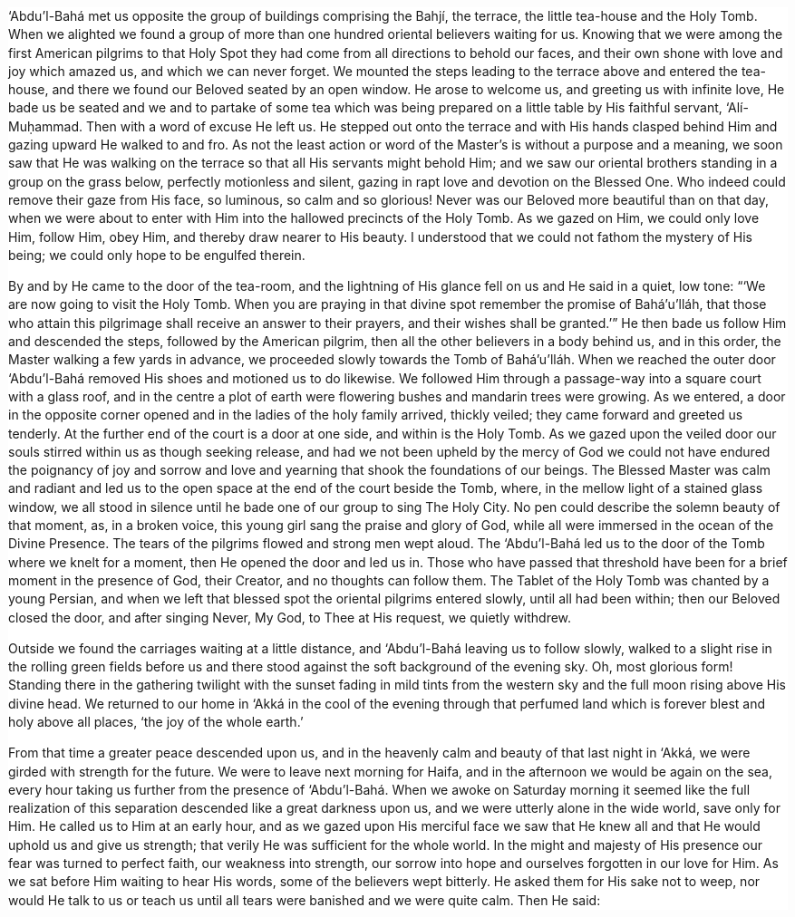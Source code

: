  ‘Abdu’l-Bahá met us opposite the group of buildings comprising the Bahjí, the terrace, the little tea-house and the Holy Tomb. When we alighted we found a group of more than one hundred oriental believers waiting for us. Knowing that we were among the first American pilgrims to that Holy Spot they had come from all directions to behold our faces, and their own shone with love and joy which amazed us, and which we can never forget. We mounted the steps leading to the terrace above and entered the tea-house, and there we found our Beloved seated by an open window. He arose to welcome us, and greeting us with infinite love, He bade us be seated and we and to partake of some tea which was being prepared on a little table by His faithful servant, ‘Alí-Muḥammad. Then with a word of excuse He left us. He stepped out onto the terrace and with His hands clasped behind Him and gazing upward He walked to and fro. As not the least action or word of the Master’s is without a purpose and a meaning, we soon saw that He was walking on the terrace so that all His servants might behold Him; and we saw our oriental brothers standing in a group on the grass below, perfectly motionless and silent, gazing in rapt love and devotion on the Blessed One. Who indeed could remove their gaze from His face, so luminous, so calm and so glorious! Never was our Beloved more beautiful than on that day, when we were about to enter with Him into the hallowed precincts of the Holy Tomb. As we gazed on Him, we could only love Him, follow Him, obey Him, and thereby draw nearer to His beauty. I understood that we could not fathom the mystery of His being; we could only hope to be engulfed therein.   

 By and by He came to the door of the tea-room, and the lightning of His glance fell on us and He said in a quiet, low tone: <q class="abd">‘We are now going to visit the Holy Tomb. When you are praying in that divine spot remember the promise of Bahá’u’lláh, that those who attain this pilgrimage shall receive an answer to their prayers, and their wishes shall be granted.’</q> He then bade us follow Him and descended the steps, followed by the American pilgrim, then all the other believers in a body behind us, and in this order, the Master walking a few yards in advance, we proceeded slowly towards the Tomb of Bahá’u’lláh. When we reached the outer door ‘Abdu’l-Bahá removed His shoes and motioned us to do likewise. We followed Him through a passage-way into a square court with a glass roof, and in the centre a plot of earth were flowering bushes and mandarin trees were growing. As we entered, a door in the opposite corner opened and in the ladies of the holy family arrived, thickly veiled; they came forward and greeted us tenderly. At the further end of the court is a door at one side, and within is the Holy Tomb. As we gazed upon the veiled door our souls stirred within us as though seeking release, and had we not been upheld by the mercy of God we could not have endured the poignancy of joy and sorrow and love and yearning that shook the foundations of our beings. The Blessed Master was calm and radiant and led us to the open space at the end of the court beside the Tomb, where, in the mellow light of a stained glass window, we all stood in silence until he bade one of our group to sing The Holy City. No pen could describe the solemn beauty of that moment, as, in a broken voice, this young girl sang the praise and glory of God, while all were immersed in the ocean of the Divine Presence. The tears of the pilgrims flowed and strong men wept aloud. The ‘Abdu’l-Bahá led us to the door of the Tomb where we knelt for a moment, then He opened the door and led us in. Those who have passed that threshold have been for a brief moment in the presence of God, their Creator, and no thoughts can follow them. The Tablet of the Holy Tomb was chanted by a young Persian, and when we left that blessed spot the oriental pilgrims entered slowly, until all had been within; then our Beloved closed the door, and after singing Never, My God, to Thee at His request, we quietly withdrew.   

 Outside we found the carriages waiting at a little distance, and ‘Abdu’l-Bahá leaving us to follow slowly, walked to a slight rise in the rolling green fields before us and there stood against the soft background of the evening sky. Oh, most glorious form! Standing there in the gathering twilight with the sunset fading in mild tints from the western sky and the full moon rising above His divine head. We returned to our home in ‘Akká in the cool of the evening through that perfumed land which is forever blest and holy above all places, ‘the joy of the whole earth.’   

 From that time a greater peace descended upon us, and in the heavenly calm and beauty of that last night in ‘Akká, we were girded with strength for the future. We were to leave next morning for Haifa, and in the afternoon we would be again on the sea, every hour taking us further from the presence of ‘Abdu’l-Bahá. When we awoke on Saturday morning it seemed like the full realization of this separation descended like a great darkness upon us, and we were utterly alone in the wide world, save only for Him. He called us to Him at an early hour, and as we gazed upon His merciful face we saw that He knew all and that He would uphold us and give us strength; that verily He was sufficient for the whole world. In the might and majesty of His presence our fear was turned to perfect faith, our weakness into strength, our sorrow into hope and ourselves forgotten in our love for Him. As we sat before Him waiting to hear His words, some of the believers wept bitterly. He asked them for His sake not to weep, nor would He talk to us or teach us until all tears were banished and we were quite calm. Then He said:   
